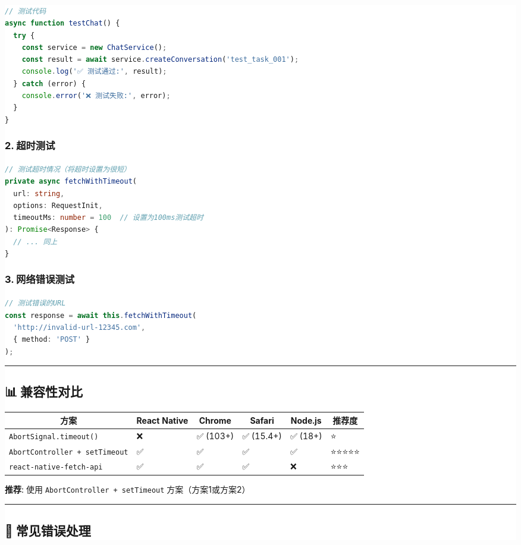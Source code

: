 ```typescript
// 测试代码
async function testChat() {
  try {
    const service = new ChatService();
    const result = await service.createConversation('test_task_001');
    console.log('✅ 测试通过:', result);
  } catch (error) {
    console.error('❌ 测试失败:', error);
  }
}
```

### 2. 超时测试

```typescript
// 测试超时情况（将超时设置为很短）
private async fetchWithTimeout(
  url: string,
  options: RequestInit,
  timeoutMs: number = 100  // 设置为100ms测试超时
): Promise<Response> {
  // ... 同上
}
```

### 3. 网络错误测试

```typescript
// 测试错误的URL
const response = await this.fetchWithTimeout(
  'http://invalid-url-12345.com',
  { method: 'POST' }
);
```

---

## 📊 兼容性对比

| 方案 | React Native | Chrome | Safari | Node.js | 推荐度 |
|------|--------------|--------|--------|---------|--------|
| `AbortSignal.timeout()` | ❌ | ✅ (103+) | ✅ (15.4+) | ✅ (18+) | ⭐ |
| `AbortController + setTimeout` | ✅ | ✅ | ✅ | ✅ | ⭐⭐⭐⭐⭐ |
| `react-native-fetch-api` | ✅ | ✅ | ✅ | ❌ | ⭐⭐⭐ |

**推荐**: 使用 `AbortController + setTimeout` 方案（方案1或方案2）

---

## 🐛 常见错误处理

